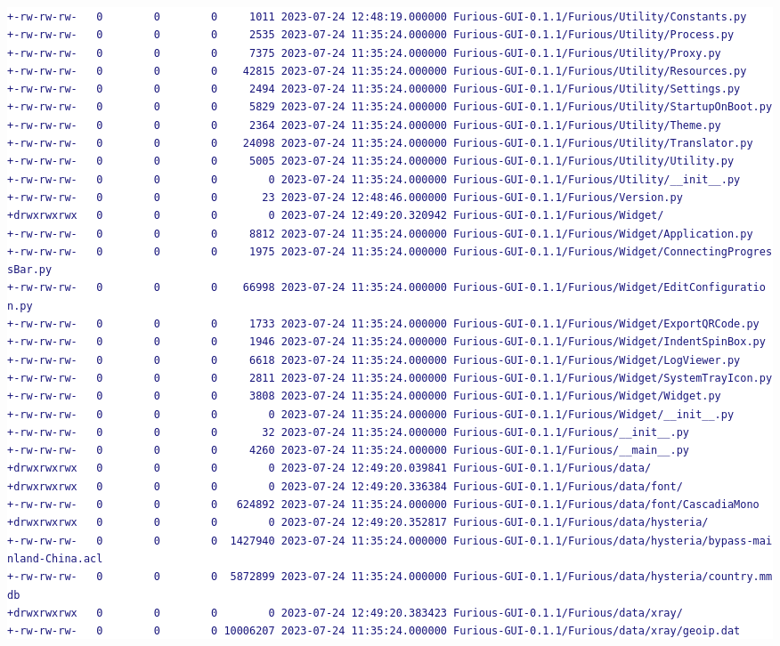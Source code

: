 ```diff
+-rw-rw-rw-   0        0        0     1011 2023-07-24 12:48:19.000000 Furious-GUI-0.1.1/Furious/Utility/Constants.py
+-rw-rw-rw-   0        0        0     2535 2023-07-24 11:35:24.000000 Furious-GUI-0.1.1/Furious/Utility/Process.py
+-rw-rw-rw-   0        0        0     7375 2023-07-24 11:35:24.000000 Furious-GUI-0.1.1/Furious/Utility/Proxy.py
+-rw-rw-rw-   0        0        0    42815 2023-07-24 11:35:24.000000 Furious-GUI-0.1.1/Furious/Utility/Resources.py
+-rw-rw-rw-   0        0        0     2494 2023-07-24 11:35:24.000000 Furious-GUI-0.1.1/Furious/Utility/Settings.py
+-rw-rw-rw-   0        0        0     5829 2023-07-24 11:35:24.000000 Furious-GUI-0.1.1/Furious/Utility/StartupOnBoot.py
+-rw-rw-rw-   0        0        0     2364 2023-07-24 11:35:24.000000 Furious-GUI-0.1.1/Furious/Utility/Theme.py
+-rw-rw-rw-   0        0        0    24098 2023-07-24 11:35:24.000000 Furious-GUI-0.1.1/Furious/Utility/Translator.py
+-rw-rw-rw-   0        0        0     5005 2023-07-24 11:35:24.000000 Furious-GUI-0.1.1/Furious/Utility/Utility.py
+-rw-rw-rw-   0        0        0        0 2023-07-24 11:35:24.000000 Furious-GUI-0.1.1/Furious/Utility/__init__.py
+-rw-rw-rw-   0        0        0       23 2023-07-24 12:48:46.000000 Furious-GUI-0.1.1/Furious/Version.py
+drwxrwxrwx   0        0        0        0 2023-07-24 12:49:20.320942 Furious-GUI-0.1.1/Furious/Widget/
+-rw-rw-rw-   0        0        0     8812 2023-07-24 11:35:24.000000 Furious-GUI-0.1.1/Furious/Widget/Application.py
+-rw-rw-rw-   0        0        0     1975 2023-07-24 11:35:24.000000 Furious-GUI-0.1.1/Furious/Widget/ConnectingProgressBar.py
+-rw-rw-rw-   0        0        0    66998 2023-07-24 11:35:24.000000 Furious-GUI-0.1.1/Furious/Widget/EditConfiguration.py
+-rw-rw-rw-   0        0        0     1733 2023-07-24 11:35:24.000000 Furious-GUI-0.1.1/Furious/Widget/ExportQRCode.py
+-rw-rw-rw-   0        0        0     1946 2023-07-24 11:35:24.000000 Furious-GUI-0.1.1/Furious/Widget/IndentSpinBox.py
+-rw-rw-rw-   0        0        0     6618 2023-07-24 11:35:24.000000 Furious-GUI-0.1.1/Furious/Widget/LogViewer.py
+-rw-rw-rw-   0        0        0     2811 2023-07-24 11:35:24.000000 Furious-GUI-0.1.1/Furious/Widget/SystemTrayIcon.py
+-rw-rw-rw-   0        0        0     3808 2023-07-24 11:35:24.000000 Furious-GUI-0.1.1/Furious/Widget/Widget.py
+-rw-rw-rw-   0        0        0        0 2023-07-24 11:35:24.000000 Furious-GUI-0.1.1/Furious/Widget/__init__.py
+-rw-rw-rw-   0        0        0       32 2023-07-24 11:35:24.000000 Furious-GUI-0.1.1/Furious/__init__.py
+-rw-rw-rw-   0        0        0     4260 2023-07-24 11:35:24.000000 Furious-GUI-0.1.1/Furious/__main__.py
+drwxrwxrwx   0        0        0        0 2023-07-24 12:49:20.039841 Furious-GUI-0.1.1/Furious/data/
+drwxrwxrwx   0        0        0        0 2023-07-24 12:49:20.336384 Furious-GUI-0.1.1/Furious/data/font/
+-rw-rw-rw-   0        0        0   624892 2023-07-24 11:35:24.000000 Furious-GUI-0.1.1/Furious/data/font/CascadiaMono
+drwxrwxrwx   0        0        0        0 2023-07-24 12:49:20.352817 Furious-GUI-0.1.1/Furious/data/hysteria/
+-rw-rw-rw-   0        0        0  1427940 2023-07-24 11:35:24.000000 Furious-GUI-0.1.1/Furious/data/hysteria/bypass-mainland-China.acl
+-rw-rw-rw-   0        0        0  5872899 2023-07-24 11:35:24.000000 Furious-GUI-0.1.1/Furious/data/hysteria/country.mmdb
+drwxrwxrwx   0        0        0        0 2023-07-24 12:49:20.383423 Furious-GUI-0.1.1/Furious/data/xray/
+-rw-rw-rw-   0        0        0 10006207 2023-07-24 11:35:24.000000 Furious-GUI-0.1.1/Furious/data/xray/geoip.dat
```